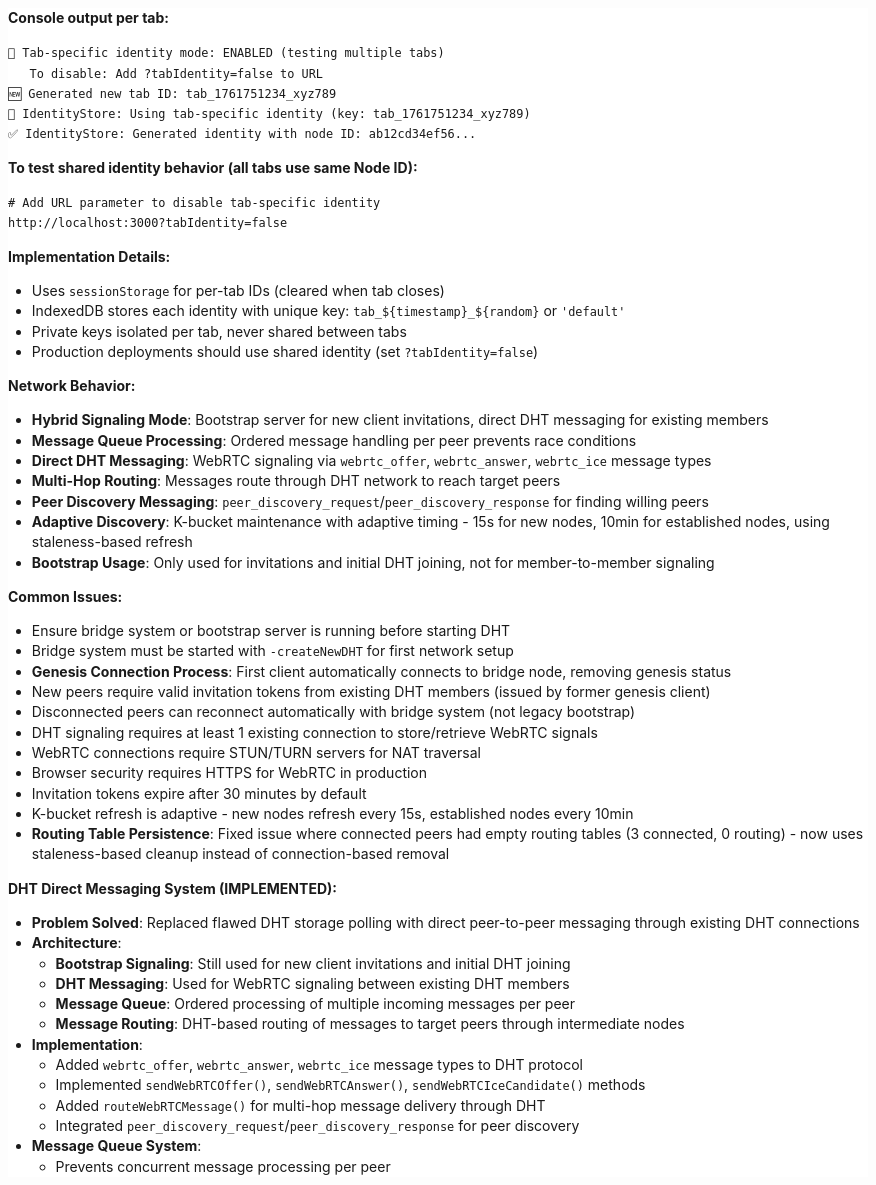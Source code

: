 **Console output per tab:**
```
🔑 Tab-specific identity mode: ENABLED (testing multiple tabs)
   To disable: Add ?tabIdentity=false to URL
🆕 Generated new tab ID: tab_1761751234_xyz789
🔑 IdentityStore: Using tab-specific identity (key: tab_1761751234_xyz789)
✅ IdentityStore: Generated identity with node ID: ab12cd34ef56...
```

**To test shared identity behavior (all tabs use same Node ID):**
```
# Add URL parameter to disable tab-specific identity
http://localhost:3000?tabIdentity=false
```

**Implementation Details:**
- Uses `sessionStorage` for per-tab IDs (cleared when tab closes)
- IndexedDB stores each identity with unique key: `tab_${timestamp}_${random}` or `'default'`
- Private keys isolated per tab, never shared between tabs
- Production deployments should use shared identity (set `?tabIdentity=false`)

**Network Behavior:**
- **Hybrid Signaling Mode**: Bootstrap server for new client invitations, direct DHT messaging for existing members
- **Message Queue Processing**: Ordered message handling per peer prevents race conditions
- **Direct DHT Messaging**: WebRTC signaling via `webrtc_offer`, `webrtc_answer`, `webrtc_ice` message types
- **Multi-Hop Routing**: Messages route through DHT network to reach target peers
- **Peer Discovery Messaging**: `peer_discovery_request`/`peer_discovery_response` for finding willing peers
- **Adaptive Discovery**: K-bucket maintenance with adaptive timing - 15s for new nodes, 10min for established nodes, using staleness-based refresh
- **Bootstrap Usage**: Only used for invitations and initial DHT joining, not for member-to-member signaling

**Common Issues:**
- Ensure bridge system or bootstrap server is running before starting DHT
- Bridge system must be started with `-createNewDHT` for first network setup
- **Genesis Connection Process**: First client automatically connects to bridge node, removing genesis status
- New peers require valid invitation tokens from existing DHT members (issued by former genesis client)
- Disconnected peers can reconnect automatically with bridge system (not legacy bootstrap)
- DHT signaling requires at least 1 existing connection to store/retrieve WebRTC signals
- WebRTC connections require STUN/TURN servers for NAT traversal
- Browser security requires HTTPS for WebRTC in production
- Invitation tokens expire after 30 minutes by default
- K-bucket refresh is adaptive - new nodes refresh every 15s, established nodes every 10min
- **Routing Table Persistence**: Fixed issue where connected peers had empty routing tables (3 connected, 0 routing) - now uses staleness-based cleanup instead of connection-based removal


**DHT Direct Messaging System (IMPLEMENTED):**
- **Problem Solved**: Replaced flawed DHT storage polling with direct peer-to-peer messaging through existing DHT connections
- **Architecture**: 
  - **Bootstrap Signaling**: Still used for new client invitations and initial DHT joining
  - **DHT Messaging**: Used for WebRTC signaling between existing DHT members
  - **Message Queue**: Ordered processing of multiple incoming messages per peer
  - **Message Routing**: DHT-based routing of messages to target peers through intermediate nodes
- **Implementation**: 
  - Added `webrtc_offer`, `webrtc_answer`, `webrtc_ice` message types to DHT protocol
  - Implemented `sendWebRTCOffer()`, `sendWebRTCAnswer()`, `sendWebRTCIceCandidate()` methods
  - Added `routeWebRTCMessage()` for multi-hop message delivery through DHT
  - Integrated `peer_discovery_request`/`peer_discovery_response` for peer discovery
- **Message Queue System**: 
  - Prevents concurrent message processing per peer